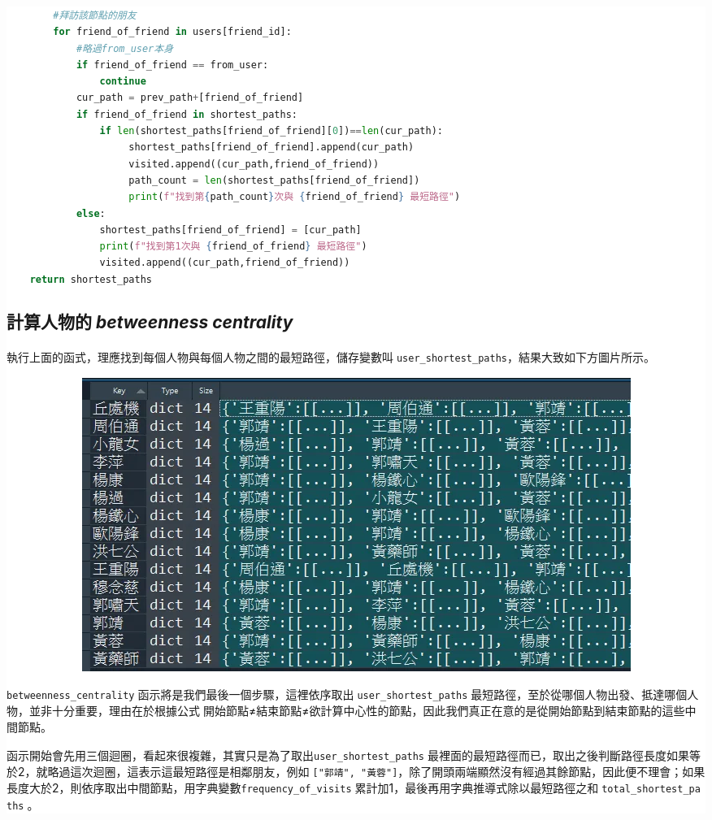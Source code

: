 ```Python
        #拜訪該節點的朋友
        for friend_of_friend in users[friend_id]:
            #略過from_user本身
            if friend_of_friend == from_user:
                continue
            cur_path = prev_path+[friend_of_friend]
            if friend_of_friend in shortest_paths:
                if len(shortest_paths[friend_of_friend][0])==len(cur_path):
                     shortest_paths[friend_of_friend].append(cur_path)
                     visited.append((cur_path,friend_of_friend))
                     path_count = len(shortest_paths[friend_of_friend])
                     print(f"找到第{path_count}次與 {friend_of_friend} 最短路徑")
            else:
                shortest_paths[friend_of_friend] = [cur_path]
                print(f"找到第1次與 {friend_of_friend} 最短路徑")
                visited.append((cur_path,friend_of_friend))
    return shortest_paths
```

## 計算人物的 $betweenness\ centrality$

執行上面的函式，理應找到每個人物與每個人物之間的最短路徑，儲存變數叫 `user_shortest_paths`，結果大致如下方圖片所示。

<p style="text-align: center;">
  <img src="image-6.png" alt="圖片描述">
</p>

`betweenness_centrality` 函示將是我們最後一個步驟，這裡依序取出 `user_shortest_paths` 最短路徑，至於從哪個人物出發、抵達哪個人物，並非十分重要，理由在於根據公式 開始節點≠結束節點≠欲計算中心性的節點，因此我們真正在意的是從開始節點到結束節點的這些中間節點。

函示開始會先用三個迴圈，看起來很複雜，其實只是為了取出`user_shortest_paths` 最裡面的最短路徑而已，取出之後判斷路徑長度如果等於2，就略過這次迴圈，這表示這最短路徑是相鄰朋友，例如 `["郭靖", "黃蓉"]`，除了開頭兩端顯然沒有經過其餘節點，因此便不理會；如果長度大於2，則依序取出中間節點，用字典變數`frequency_of_visits` 累計加1，最後再用字典推導式除以最短路徑之和 `total_shortest_paths` 。
